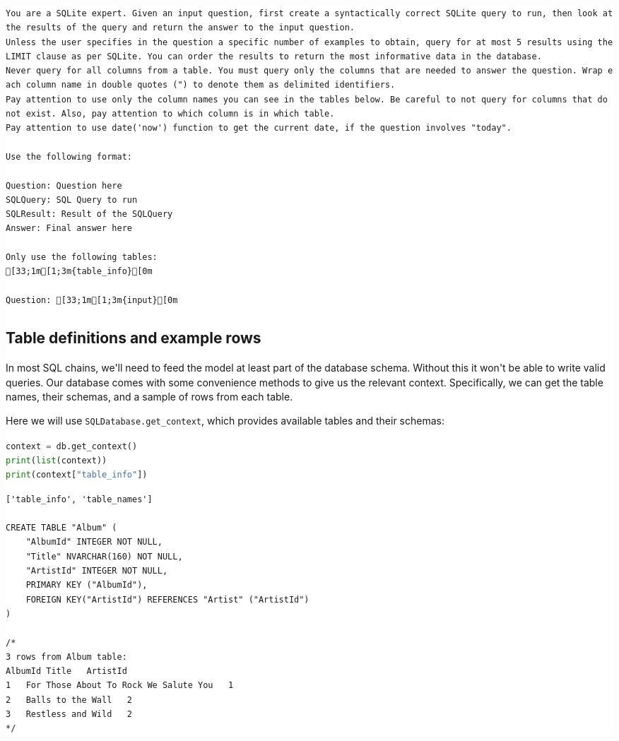     You are a SQLite expert. Given an input question, first create a syntactically correct SQLite query to run, then look at the results of the query and return the answer to the input question.
    Unless the user specifies in the question a specific number of examples to obtain, query for at most 5 results using the LIMIT clause as per SQLite. You can order the results to return the most informative data in the database.
    Never query for all columns from a table. You must query only the columns that are needed to answer the question. Wrap each column name in double quotes (") to denote them as delimited identifiers.
    Pay attention to use only the column names you can see in the tables below. Be careful to not query for columns that do not exist. Also, pay attention to which column is in which table.
    Pay attention to use date('now') function to get the current date, if the question involves "today".
    
    Use the following format:
    
    Question: Question here
    SQLQuery: SQL Query to run
    SQLResult: Result of the SQLQuery
    Answer: Final answer here
    
    Only use the following tables:
    [33;1m[1;3m{table_info}[0m
    
    Question: [33;1m[1;3m{input}[0m


## Table definitions and example rows

In most SQL chains, we'll need to feed the model at least part of the database schema. Without this it won't be able to write valid queries. Our database comes with some convenience methods to give us the relevant context. Specifically, we can get the table names, their schemas, and a sample of rows from each table.

Here we will use `SQLDatabase.get_context`, which provides available tables and their schemas:


```python
context = db.get_context()
print(list(context))
print(context["table_info"])
```

    ['table_info', 'table_names']
    
    CREATE TABLE "Album" (
    	"AlbumId" INTEGER NOT NULL, 
    	"Title" NVARCHAR(160) NOT NULL, 
    	"ArtistId" INTEGER NOT NULL, 
    	PRIMARY KEY ("AlbumId"), 
    	FOREIGN KEY("ArtistId") REFERENCES "Artist" ("ArtistId")
    )
    
    /*
    3 rows from Album table:
    AlbumId	Title	ArtistId
    1	For Those About To Rock We Salute You	1
    2	Balls to the Wall	2
    3	Restless and Wild	2
    */
    